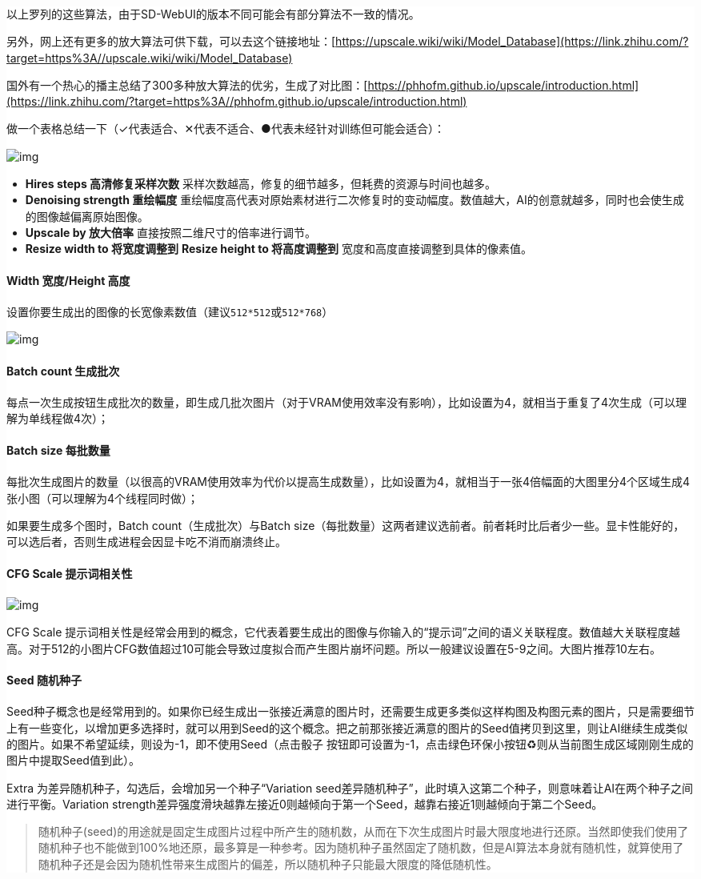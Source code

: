 以上罗列的这些算法，由于SD-WebUI的版本不同可能会有部分算法不一致的情况。

另外，网上还有更多的放大算法可供下载，可以去这个链接地址：[https://upscale.wiki/wiki/Model_Database](https://link.zhihu.com/?target=https%3A//upscale.wiki/wiki/Model_Database)

国外有一个热心的播主总结了300多种放大算法的优劣，生成了对比图：[https://phhofm.github.io/upscale/introduction.html](https://link.zhihu.com/?target=https%3A//phhofm.github.io/upscale/introduction.html)

做一个表格总结一下（✓代表适合、✕代表不适合、●代表未经针对训练但可能会适合）：

![img](SD-WebUI.assets/v2-57f6d510d5dbe1fe6a494b7494ad5ec3_r.jpg)

- **Hires steps 高清修复采样次数**
  采样次数越高，修复的细节越多，但耗费的资源与时间也越多。
- **Denoising strength 重绘幅度**
  重绘幅度高代表对原始素材进行二次修复时的变动幅度。数值越大，AI的创意就越多，同时也会使生成的图像越偏离原始图像。
- **Upscale by 放大倍率**
  直接按照二维尺寸的倍率进行调节。
- **Resize width to 将宽度调整到**
  **Resize height to 将高度调整到**
  宽度和高度直接调整到具体的像素值。

#### Width 宽度/Height 高度

设置你要生成出的图像的长宽像素数值（建议`512*512`或`512*768`）

![img](SD-WebUI.assets/v2-24e0615be87b314112e9797a1384072c_r.jpg)

#### Batch count 生成批次

每点一次生成按钮生成批次的数量，即生成几批次图片（对于VRAM使用效率没有影响），比如设置为4，就相当于重复了4次生成（可以理解为单线程做4次）；

#### Batch size 每批数量

每批次生成图片的数量（以很高的VRAM使用效率为代价以提高生成数量），比如设置为4，就相当于一张4倍幅面的大图里分4个区域生成4张小图（可以理解为4个线程同时做）；

如果要生成多个图时，Batch count（生成批次）与Batch size（每批数量）这两者建议选前者。前者耗时比后者少一些。显卡性能好的，可以选后者，否则生成进程会因显卡吃不消而崩溃终止。

#### CFG Scale 提示词相关性

![img](SD-WebUI.assets/v2-9fdb899e53b3b5a104c5dcf33f0470e9_r.jpg)

CFG Scale 提示词相关性是经常会用到的概念，它代表着要生成出的图像与你输入的“提示词”之间的语义关联程度。数值越大关联程度越高。对于512的小图片CFG数值超过10可能会导致过度拟合而产生图片崩坏问题。所以一般建议设置在5-9之间。大图片推荐10左右。

#### Seed 随机种子

Seed种子概念也是经常用到的。如果你已经生成出一张接近满意的图片时，还需要生成更多类似这样构图及构图元素的图片，只是需要细节上有一些变化，以增加更多选择时，就可以用到Seed的这个概念。把之前那张接近满意的图片的Seed值拷贝到这里，则让AI继续生成类似的图片。如果不希望延续，则设为-1，即不使用Seed（点击骰子 ️按钮即可设置为-1，点击绿色环保小按钮♻️则从当前图生成区域刚刚生成的图片中提取Seed值到此）。

Extra 为差异随机种子，勾选后，会增加另一个种子“Variation seed差异随机种子”，此时填入这第二个种子，则意味着让AI在两个种子之间进行平衡。Variation strength差异强度滑块越靠左接近0则越倾向于第一个Seed，越靠右接近1则越倾向于第二个Seed。

> 随机种子(seed)的用途就是固定生成图片过程中所产生的随机数，从而在下次生成图片时最大限度地进行还原。当然即使我们使用了随机种子也不能做到100%地还原，最多算是一种参考。因为随机种子虽然固定了随机数，但是AI算法本身就有随机性，就算使用了随机种子还是会因为随机性带来生成图片的偏差，所以随机种子只能最大限度的降低随机性。
